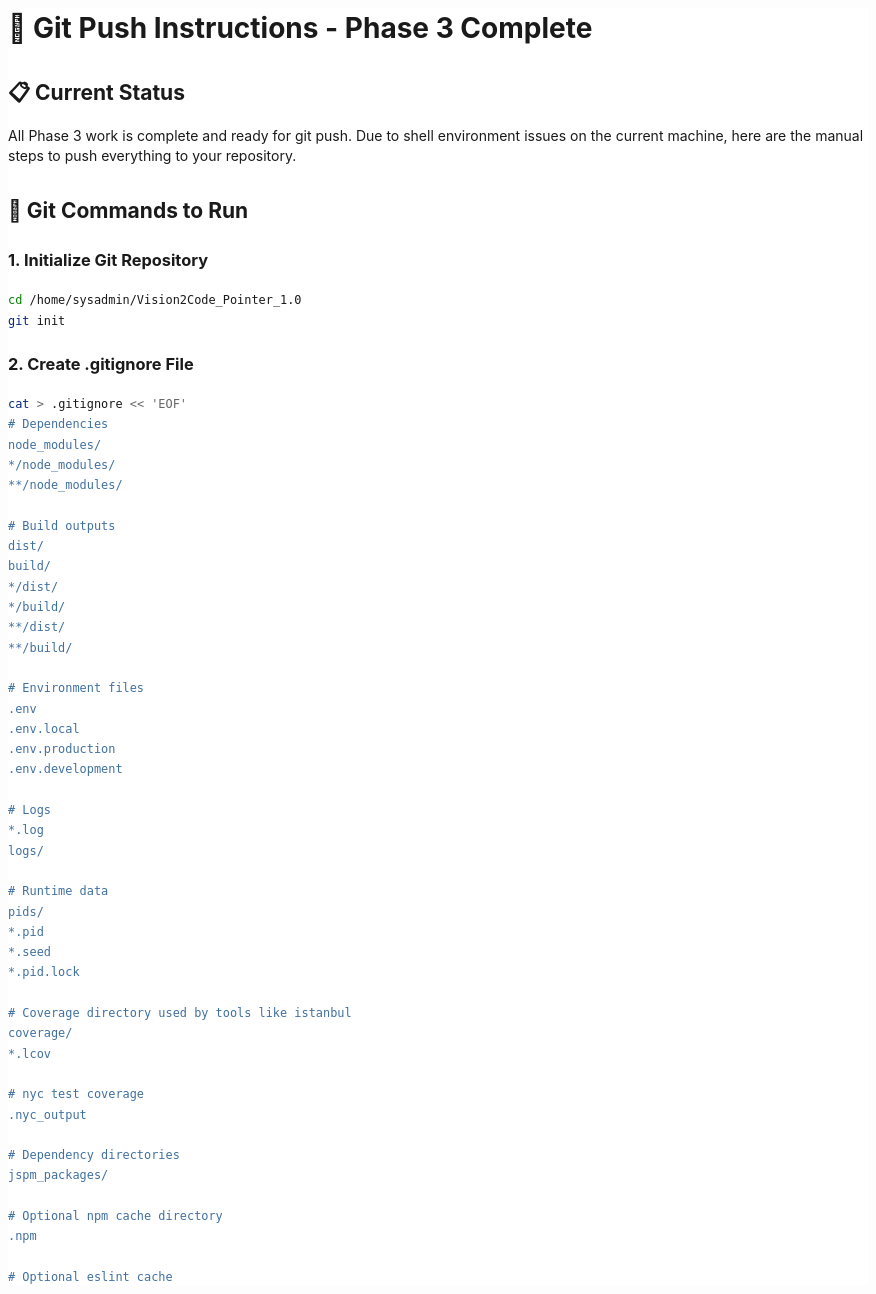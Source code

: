 # 🚀 Git Push Instructions - Phase 3 Complete

## 📋 **Current Status**

All Phase 3 work is complete and ready for git push. Due to shell environment issues on the current machine, here are the manual steps to push everything to your repository.

## 🔧 **Git Commands to Run**

### **1. Initialize Git Repository**
```bash
cd /home/sysadmin/Vision2Code_Pointer_1.0
git init
```

### **2. Create .gitignore File**
```bash
cat > .gitignore << 'EOF'
# Dependencies
node_modules/
*/node_modules/
**/node_modules/

# Build outputs
dist/
build/
*/dist/
*/build/
**/dist/
**/build/

# Environment files
.env
.env.local
.env.production
.env.development

# Logs
*.log
logs/

# Runtime data
pids/
*.pid
*.seed
*.pid.lock

# Coverage directory used by tools like istanbul
coverage/
*.lcov

# nyc test coverage
.nyc_output

# Dependency directories
jspm_packages/

# Optional npm cache directory
.npm

# Optional eslint cache
```